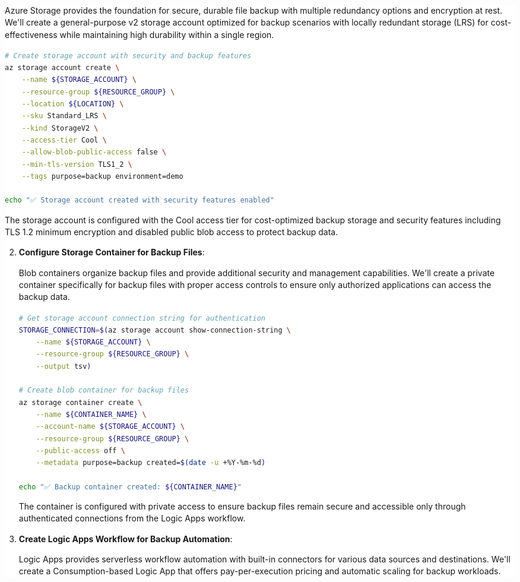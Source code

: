    Azure Storage provides the foundation for secure, durable file backup with multiple redundancy options and encryption at rest. We'll create a general-purpose v2 storage account optimized for backup scenarios with locally redundant storage (LRS) for cost-effectiveness while maintaining high durability within a single region.

   ```bash
   # Create storage account with security and backup features
   az storage account create \
       --name ${STORAGE_ACCOUNT} \
       --resource-group ${RESOURCE_GROUP} \
       --location ${LOCATION} \
       --sku Standard_LRS \
       --kind StorageV2 \
       --access-tier Cool \
       --allow-blob-public-access false \
       --min-tls-version TLS1_2 \
       --tags purpose=backup environment=demo
   
   echo "✅ Storage account created with security features enabled"
   ```

   The storage account is configured with the Cool access tier for cost-optimized backup storage and security features including TLS 1.2 minimum encryption and disabled public blob access to protect backup data.

2. **Configure Storage Container for Backup Files**:

   Blob containers organize backup files and provide additional security and management capabilities. We'll create a private container specifically for backup files with proper access controls to ensure only authorized applications can access the backup data.

   ```bash
   # Get storage account connection string for authentication
   STORAGE_CONNECTION=$(az storage account show-connection-string \
       --name ${STORAGE_ACCOUNT} \
       --resource-group ${RESOURCE_GROUP} \
       --output tsv)
   
   # Create blob container for backup files
   az storage container create \
       --name ${CONTAINER_NAME} \
       --account-name ${STORAGE_ACCOUNT} \
       --resource-group ${RESOURCE_GROUP} \
       --public-access off \
       --metadata purpose=backup created=$(date -u +%Y-%m-%d)
   
   echo "✅ Backup container created: ${CONTAINER_NAME}"
   ```

   The container is configured with private access to ensure backup files remain secure and accessible only through authenticated connections from the Logic Apps workflow.

3. **Create Logic Apps Workflow for Backup Automation**:

   Logic Apps provides serverless workflow automation with built-in connectors for various data sources and destinations. We'll create a Consumption-based Logic App that offers pay-per-execution pricing and automatic scaling for backup workloads.
